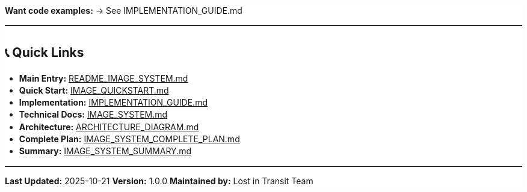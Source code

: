 **Want code examples:**
→ See IMPLEMENTATION_GUIDE.md

---

## 📞 Quick Links

- **Main Entry:** [README_IMAGE_SYSTEM.md](./README_IMAGE_SYSTEM.md)
- **Quick Start:** [IMAGE_QUICKSTART.md](./IMAGE_QUICKSTART.md)
- **Implementation:** [IMPLEMENTATION_GUIDE.md](./IMPLEMENTATION_GUIDE.md)
- **Technical Docs:** [IMAGE_SYSTEM.md](./IMAGE_SYSTEM.md)
- **Architecture:** [ARCHITECTURE_DIAGRAM.md](./ARCHITECTURE_DIAGRAM.md)
- **Complete Plan:** [IMAGE_SYSTEM_COMPLETE_PLAN.md](./IMAGE_SYSTEM_COMPLETE_PLAN.md)
- **Summary:** [IMAGE_SYSTEM_SUMMARY.md](./IMAGE_SYSTEM_SUMMARY.md)

---

**Last Updated:** 2025-10-21
**Version:** 1.0.0
**Maintained by:** Lost in Transit Team
